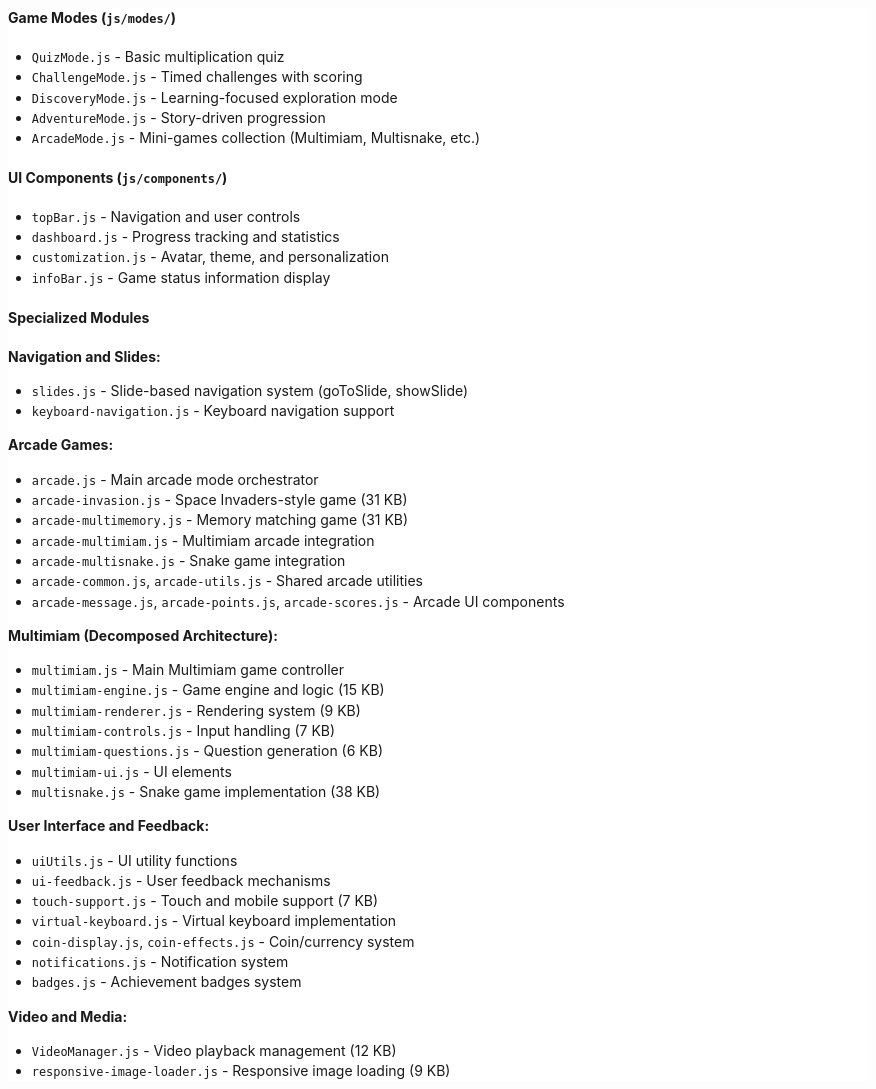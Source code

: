 #### Game Modes (`js/modes/`)

- `QuizMode.js` - Basic multiplication quiz
- `ChallengeMode.js` - Timed challenges with scoring
- `DiscoveryMode.js` - Learning-focused exploration mode
- `AdventureMode.js` - Story-driven progression
- `ArcadeMode.js` - Mini-games collection (Multimiam, Multisnake, etc.)

#### UI Components (`js/components/`)

- `topBar.js` - Navigation and user controls
- `dashboard.js` - Progress tracking and statistics
- `customization.js` - Avatar, theme, and personalization
- `infoBar.js` - Game status information display

#### Specialized Modules

**Navigation and Slides:**

- `slides.js` - Slide-based navigation system (goToSlide, showSlide)
- `keyboard-navigation.js` - Keyboard navigation support

**Arcade Games:**

- `arcade.js` - Main arcade mode orchestrator
- `arcade-invasion.js` - Space Invaders-style game (31 KB)
- `arcade-multimemory.js` - Memory matching game (31 KB)
- `arcade-multimiam.js` - Multimiam arcade integration
- `arcade-multisnake.js` - Snake game integration
- `arcade-common.js`, `arcade-utils.js` - Shared arcade utilities
- `arcade-message.js`, `arcade-points.js`, `arcade-scores.js` - Arcade UI components

**Multimiam (Decomposed Architecture):**

- `multimiam.js` - Main Multimiam game controller
- `multimiam-engine.js` - Game engine and logic (15 KB)
- `multimiam-renderer.js` - Rendering system (9 KB)
- `multimiam-controls.js` - Input handling (7 KB)
- `multimiam-questions.js` - Question generation (6 KB)
- `multimiam-ui.js` - UI elements
- `multisnake.js` - Snake game implementation (38 KB)

**User Interface and Feedback:**

- `uiUtils.js` - UI utility functions
- `ui-feedback.js` - User feedback mechanisms
- `touch-support.js` - Touch and mobile support (7 KB)
- `virtual-keyboard.js` - Virtual keyboard implementation
- `coin-display.js`, `coin-effects.js` - Coin/currency system
- `notifications.js` - Notification system
- `badges.js` - Achievement badges system

**Video and Media:**

- `VideoManager.js` - Video playback management (12 KB)
- `responsive-image-loader.js` - Responsive image loading (9 KB)
